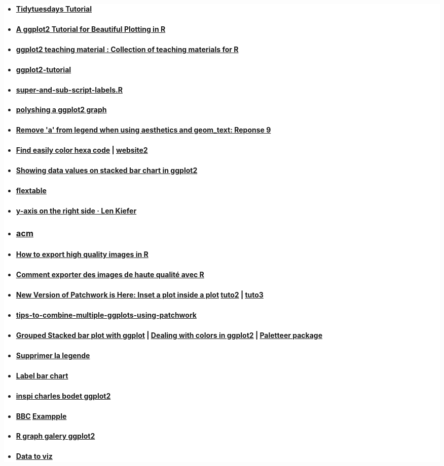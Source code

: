 - #### [Tidytuesdays Tutorial](https://github.com/jkaupp/tidytuesdays)


- #### [A ggplot2 Tutorial for Beautiful Plotting in R](https://cedricscherer.netlify.app/2019/08/05/a-ggplot2-tutorial-for-beautiful-plotting-in-r/)

- #### [ggplot2 teaching material : Collection of teaching materials for R](https://github.com/Z3tt/ggplot-courses) 
- #### [ggplot2-tutorial](https://github.com/jennybc/ggplot2-tutorial)


- #### [super-and-sub-script-labels.R](https://gist.github.com/benmarwick/5cfeda1d20ff9ab3231a5de8fac36213)
- #### [polyshing a ggplot2 graph](https://ggplot2-book.org/polishing.html)


- #### [Remove 'a' from legend when using aesthetics and geom_text: Reponse 9](https://stackoverflow.com/questions/18337653/remove-a-from-legend-when-using-aesthetics-and-geom-text)


- #### [Find easily color hexa code](https://www.colorhexa.com/) | [website2](https://www.color-hex.com/)
- #### [Showing data values on stacked bar chart in ggplot2](https://intellipaat.com/community/12428/showing-data-values-on-stacked-bar-chart-in-ggplot2)


- #### [flextable](https://davidgohel.github.io/flextable/articles/overview.html)

- #### [y-axis on the right side · Len Kiefer](http://lenkiefer.com/2020/11/20/y-axis-on-the-right-side/)

- ### [acm](http://www.sthda.com/french/articles/38-methodes-des-composantes-principales-dans-r-guide-pratique/75-acm-analyse-des-correspondances-multiples-avec-r-l-essentiel/)

- #### [How to export high quality images in R](https://aebou.rbind.io/posts/2020/11/how-to-export-high-quality-images-in-r/)

- #### [Comment exporter des images de haute qualité avec R](https://aebou.rbind.io/fr/posts/2020/11/comment-exporter-des-images-de-haute-qualit%C3%A9-avec-r/)

- #### [New Version of Patchwork is Here: Inset a plot inside a plot](https://cmdlinetips.com/2020/11/insetting-with-patchwork/) [tuto2](https://www.data-imaginist.com/2020/insetting-a-new-patchwork-version/) | [tuto3](https://www.r-bloggers.com/2020/11/insetting-a-new-patchwork-version/) 

- #### [tips-to-combine-multiple-ggplots-using-patchwork](https://cmdlinetips.com/2020/01/tips-to-combine-multiple-ggplots-using-patchwork/)

- #### [Grouped Stacked bar plot with ggplot](https://www.r-graph-gallery.com/48-grouped-barplot-with-ggplot2.html)  | [Dealing with colors in ggplot2](https://www.r-graph-gallery.com/ggplot2-color.html) | [Paletteer package](https://github.com/EmilHvitfeldt/r-color-palettes)

- #### [Supprimer la legende](https://www.datanovia.com/en/fr/blog/gpplot-comment-supprimer-la-legende/)

- #### [Label bar chart ](https://thomasadventure.blog/posts/labels-ggplot2-bar-chart/)
- #### [inspi charles bodet ggplot2](https://www.charlesbordet.com/en/make-beautiful-charts-ggplot2/#)
- #### [BBC](https://bbc.github.io/rcookbook/)  [Exampple](http://www.interhacktives.com/2020/03/09/how-to-create-bbc-style-graphics-with-r-a-bbplot-tutorial/)
- #### [R graph galery ggplot2](https://www.r-graph-gallery.com/ggplot2-package.html)
- #### [Data to viz](https://www.data-to-viz.com/)
